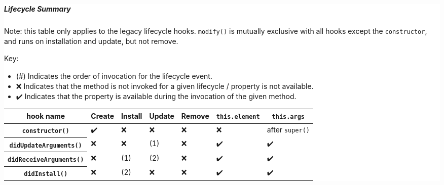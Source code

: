 ##### Lifecycle Summary

Note: this table only applies to the legacy lifecycle hooks. `modify()` is mutually exclusive with all hooks except the `constructor`, and runs on installation and update, but not remove.

Key:

* (#) Indicates the order of invocation for the lifecycle event.
* ❌  Indicates that the method is not invoked for a given lifecycle / property is not available.
* ✔️  Indicates that the property is available during the invocation of the given method.

<table>
<thead><tr>
  <th scope='column'>hook name</th>
  <th>Create</th>
  <th>Install</th>
  <th>Update</th>
  <th>Remove</th>
  <th><code>this.element</code></th>
  <th><code>this.args</code></th>
</tr></thead>
<tbody>
  <tr>
    <th scope='row'><code>constructor()</code></th>
    <td>✔️</td>
    <td>❌</td>
    <td>❌</td>
    <td>❌</td>
    <td>❌</td>
    <td>after <code>super()</code></td>
  </tr>

  <tr>
    <th scope='row'><code>didUpdateArguments()</code></th>
    <td>❌</td>
    <td>❌</td>
    <td>(1)</td>
    <td>❌</td>
    <td>✔️</td>
    <td>✔️</td>
  </tr>

  <tr>
    <th scope='row'><code>didReceiveArguments()</code></th>
    <td>❌</td>
    <td>(1)</td>
    <td>(2)</td>
    <td>❌</td>
    <td>✔️</td>
    <td>✔️</td>
  </tr>

  <tr>
    <th scope='row'><code>didInstall()</code></th>
    <td>❌</td>
    <td>(2)</td>
    <td>❌</td>
    <td>❌</td>
    <td>✔️</td>
    <td>✔️</td>
  </tr>
